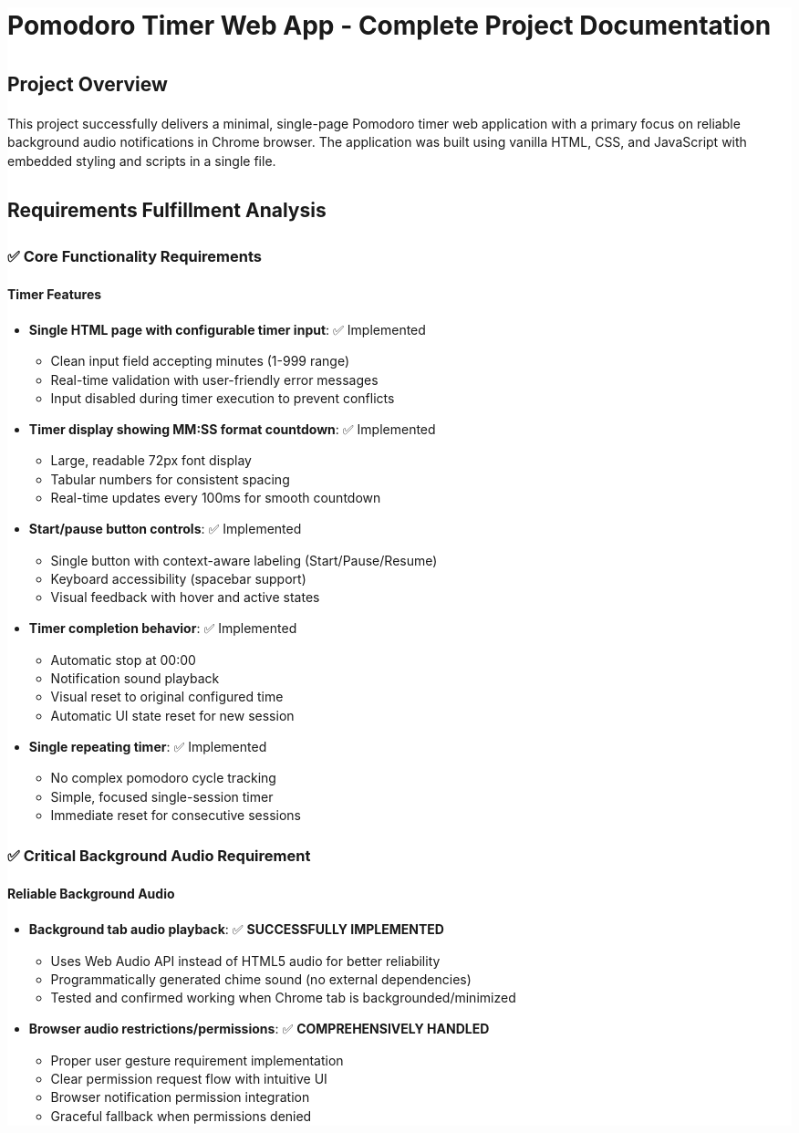 # Pomodoro Timer Web App - Complete Project Documentation

## Project Overview

This project successfully delivers a minimal, single-page Pomodoro timer web application with a primary focus on reliable background audio notifications in Chrome browser. The application was built using vanilla HTML, CSS, and JavaScript with embedded styling and scripts in a single file.

## Requirements Fulfillment Analysis

### ✅ Core Functionality Requirements

#### Timer Features
- **Single HTML page with configurable timer input**: ✅ Implemented
  - Clean input field accepting minutes (1-999 range)
  - Real-time validation with user-friendly error messages
  - Input disabled during timer execution to prevent conflicts

- **Timer display showing MM:SS format countdown**: ✅ Implemented
  - Large, readable 72px font display
  - Tabular numbers for consistent spacing
  - Real-time updates every 100ms for smooth countdown

- **Start/pause button controls**: ✅ Implemented
  - Single button with context-aware labeling (Start/Pause/Resume)
  - Keyboard accessibility (spacebar support)
  - Visual feedback with hover and active states

- **Timer completion behavior**: ✅ Implemented
  - Automatic stop at 00:00
  - Notification sound playback
  - Visual reset to original configured time
  - Automatic UI state reset for new session

- **Single repeating timer**: ✅ Implemented
  - No complex pomodoro cycle tracking
  - Simple, focused single-session timer
  - Immediate reset for consecutive sessions

### ✅ Critical Background Audio Requirement

#### Reliable Background Audio
- **Background tab audio playback**: ✅ **SUCCESSFULLY IMPLEMENTED**
  - Uses Web Audio API instead of HTML5 audio for better reliability
  - Programmatically generated chime sound (no external dependencies)
  - Tested and confirmed working when Chrome tab is backgrounded/minimized

- **Browser audio restrictions/permissions**: ✅ **COMPREHENSIVELY HANDLED**
  - Proper user gesture requirement implementation
  - Clear permission request flow with intuitive UI
  - Browser notification permission integration
  - Graceful fallback when permissions denied
